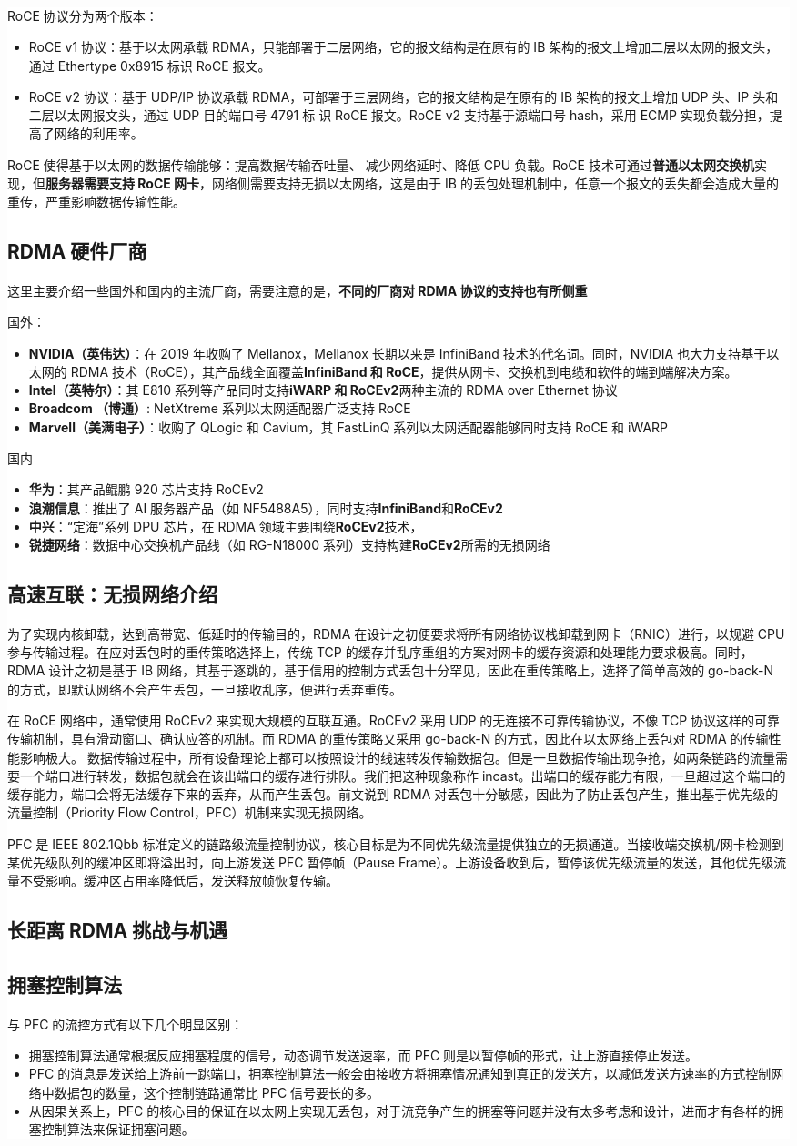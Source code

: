
RoCE 协议分为两个版本：

- RoCE v1 协议：基于以太网承载 RDMA，只能部署于二层网络，它的报文结构是在原有的 IB 架构的报文上增加二层以太网的报文头，通过 Ethertype 0x8915 标识 RoCE 报文。 

- RoCE v2 协议：基于 UDP/IP 协议承载 RDMA，可部署于三层网络，它的报文结构是在原有的 IB 架构的报文上增加 UDP 头、IP 头和二层以太网报文头，通过 UDP 目的端口号 4791 标 识 RoCE 报文。RoCE v2 支持基于源端口号 hash，采用 ECMP 实现负载分担，提高了网络的利用率。

RoCE 使得基于以太网的数据传输能够：提高数据传输吞吐量、 减少网络延时、降低 CPU 负载。RoCE 技术可通过**普通以太网交换机**实现，但**服务器需要支持 RoCE 网卡**，网络侧需要支持无损以太网络，这是由于 IB 的丢包处理机制中，任意一个报文的丢失都会造成大量的重传，严重影响数据传输性能。

## RDMA 硬件厂商

这里主要介绍一些国外和国内的主流厂商，需要注意的是，**不同的厂商对 RDMA 协议的支持也有所侧重**

国外：

- **NVIDIA（英伟达）**：在 2019 年收购了 Mellanox，Mellanox 长期以来是 InfiniBand 技术的代名词。同时，NVIDIA 也大力支持基于以太网的 RDMA 技术（RoCE），其产品线全面覆盖**InfiniBand 和 RoCE**，提供从网卡、交换机到电缆和软件的端到端解决方案。
- **Intel（英特尔）**：其 E810 系列等产品同时支持**iWARP 和 RoCEv2**两种主流的 RDMA over Ethernet 协议
- **Broadcom （博通）**: NetXtreme 系列以太网适配器广泛支持 RoCE
- **Marvell（美满电子）**：收购了 QLogic 和 Cavium，其 FastLinQ 系列以太网适配器能够同时支持 RoCE 和 iWARP

国内

- **华为**：其产品鲲鹏 920 芯片支持 RoCEv2
- **浪潮信息**：推出了 AI 服务器产品（如 NF5488A5），同时支持**InfiniBand**和**RoCEv2**
- **中兴**：“定海”系列 DPU 芯片，在 RDMA 领域主要围绕**RoCEv2**技术，
- **锐捷网络**：数据中心交换机产品线（如 RG-N18000 系列）支持构建**RoCEv2**所需的无损网络




## 高速互联：无损网络介绍

为了实现内核卸载，达到高带宽、低延时的传输目的，RDMA 在设计之初便要求将所有网络协议栈卸载到网卡（RNIC）进行，以规避 CPU 参与传输过程。在应对丢包时的重传策略选择上，传统 TCP 的缓存并乱序重组的方案对网卡的缓存资源和处理能力要求极高。同时，RDMA 设计之初是基于 IB 网络，其基于逐跳的，基于信用的控制方式丢包十分罕见，因此在重传策略上，选择了简单高效的 go-back-N 的方式，即默认网络不会产生丢包，一旦接收乱序，便进行丢弃重传。

在 RoCE 网络中，通常使用 RoCEv2 来实现大规模的互联互通。RoCEv2 采用 UDP 的无连接不可靠传输协议，不像 TCP 协议这样的可靠传输机制，具有滑动窗口、确认应答的机制。而 RDMA 的重传策略又采用 go-back-N 的方式，因此在以太网络上丢包对 RDMA 的传输性能影响极大。
数据传输过程中，所有设备理论上都可以按照设计的线速转发传输数据包。但是一旦数据传输出现争抢，如两条链路的流量需要一个端口进行转发，数据包就会在该出端口的缓存进行排队。我们把这种现象称作 incast。出端口的缓存能力有限，一旦超过这个端口的缓存能力，端口会将无法缓存下来的丢弃，从而产生丢包。前文说到 RDMA 对丢包十分敏感，因此为了防止丢包产生，推出基于优先级的流量控制（Priority Flow Control，PFC）机制来实现无损网络。

PFC 是 IEEE 802.1Qbb 标准定义的链路级流量控制协议，核心目标是为不同优先级流量提供独立的无损通道。当接收端交换机/网卡检测到某优先级队列的缓冲区即将溢出时，向上游发送 PFC 暂停帧​（Pause Frame）。上游设备收到后，​暂停该优先级流量的发送​，其他优先级流量不受影响。缓冲区占用率降低后，发送释放帧恢复传输。



## 长距离 RDMA 挑战与机遇




## 拥塞控制算法 
与 PFC 的流控方式有以下几个明显区别：
- 拥塞控制算法通常根据反应拥塞程度的信号，动态调节发送速率，而 PFC 则是以暂停帧的形式，让上游直接停止发送。
- PFC 的消息是发送给上游前一跳端口，拥塞控制算法一般会由接收方将拥塞情况通知到真正的发送方，以减低发送方速率的方式控制网络中数据包的数量，这个控制链路通常比 PFC 信号要长的多。
- 从因果关系上，PFC 的核心目的保证在以太网上实现无丢包，对于流竞争产生的拥塞等问题并没有太多考虑和设计，进而才有各样的拥塞控制算法来保证拥塞问题。

